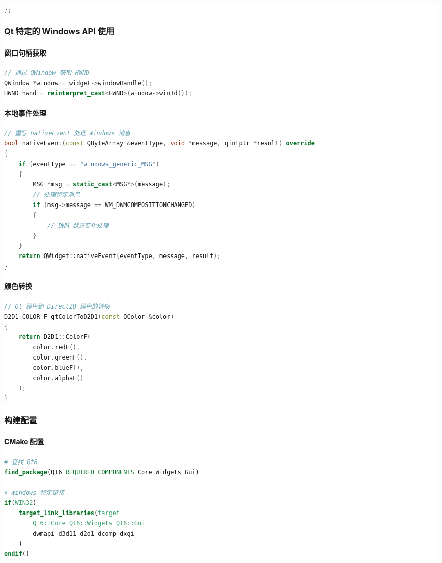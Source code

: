 ```cpp
};
```

### Qt 特定的 Windows API 使用

#### 窗口句柄获取
```cpp
// 通过 QWindow 获取 HWND
QWindow *window = widget->windowHandle();
HWND hwnd = reinterpret_cast<HWND>(window->winId());
```

#### 本地事件处理
```cpp
// 重写 nativeEvent 处理 Windows 消息
bool nativeEvent(const QByteArray &eventType, void *message, qintptr *result) override
{
    if (eventType == "windows_generic_MSG")
    {
        MSG *msg = static_cast<MSG*>(message);
        // 处理特定消息
        if (msg->message == WM_DWMCOMPOSITIONCHANGED)
        {
            // DWM 状态变化处理
        }
    }
    return QWidget::nativeEvent(eventType, message, result);
}
```

#### 颜色转换
```cpp
// Qt 颜色到 Direct2D 颜色的转换
D2D1_COLOR_F qtColorToD2D1(const QColor &color)
{
    return D2D1::ColorF(
        color.redF(),
        color.greenF(), 
        color.blueF(),
        color.alphaF()
    );
}
```

### 构建配置

#### CMake 配置
```cmake
# 查找 Qt6
find_package(Qt6 REQUIRED COMPONENTS Core Widgets Gui)

# Windows 特定链接
if(WIN32)
    target_link_libraries(target
        Qt6::Core Qt6::Widgets Qt6::Gui
        dwmapi d3d11 d2d1 dcomp dxgi
    )
endif()
```
